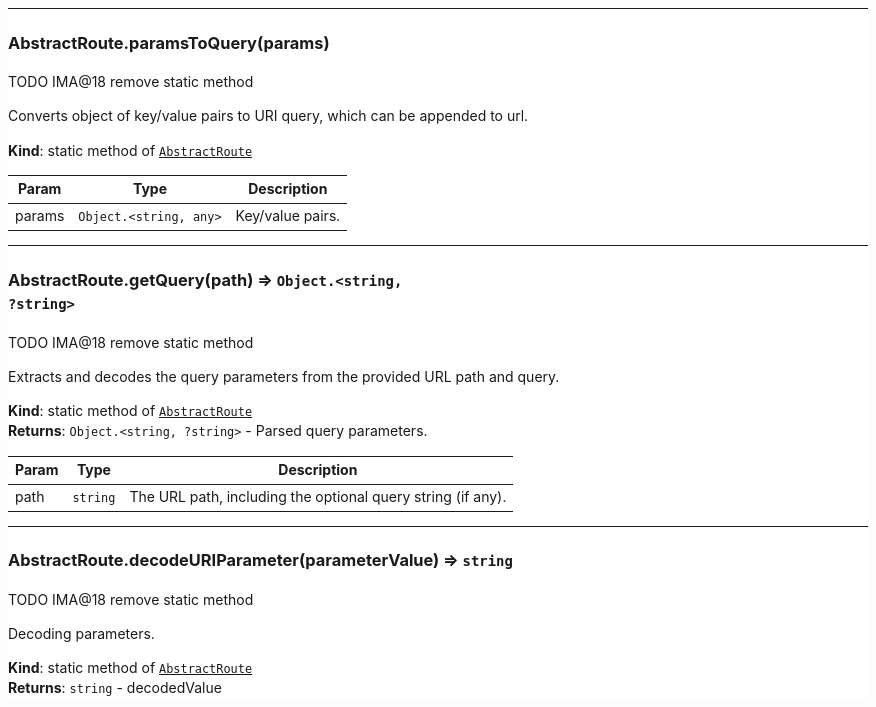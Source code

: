 * * *

### AbstractRoute.paramsToQuery(params)&nbsp;<a name="AbstractRoute.paramsToQuery" href="https://github.com/seznam/ima/blob/v18.0.0-rc.1/packages/core/src/router/AbstractRoute.js#L59" target="_blank"><span class="icon"><i class="fas fa-external-link-alt fa-xs"></i></span></a>
TODO IMA@18 remove static method

Converts object of key/value pairs to URI query,
which can be appended to url.

**Kind**: static method of [<code>AbstractRoute</code>](#AbstractRoute)  

| Param | Type | Description |
| --- | --- | --- |
| params | <code>Object.&lt;string, any&gt;</code> | Key/value pairs. |


* * *

### AbstractRoute.getQuery(path) ⇒ <code>Object.&lt;string, ?string&gt;</code>&nbsp;<a name="AbstractRoute.getQuery" href="https://github.com/seznam/ima/blob/v18.0.0-rc.1/packages/core/src/router/AbstractRoute.js#L83" target="_blank"><span class="icon"><i class="fas fa-external-link-alt fa-xs"></i></span></a>
TODO IMA@18 remove static method

Extracts and decodes the query parameters from the provided URL path and
query.

**Kind**: static method of [<code>AbstractRoute</code>](#AbstractRoute)  
**Returns**: <code>Object.&lt;string, ?string&gt;</code> - Parsed query parameters.  

| Param | Type | Description |
| --- | --- | --- |
| path | <code>string</code> | The URL path, including the optional query string        (if any). |


* * *

### AbstractRoute.decodeURIParameter(parameterValue) ⇒ <code>string</code>&nbsp;<a name="AbstractRoute.decodeURIParameter" href="https://github.com/seznam/ima/blob/v18.0.0-rc.1/packages/core/src/router/AbstractRoute.js#L128" target="_blank"><span class="icon"><i class="fas fa-external-link-alt fa-xs"></i></span></a>
TODO IMA@18 remove static method

Decoding parameters.

**Kind**: static method of [<code>AbstractRoute</code>](#AbstractRoute)  
**Returns**: <code>string</code> - decodedValue  
